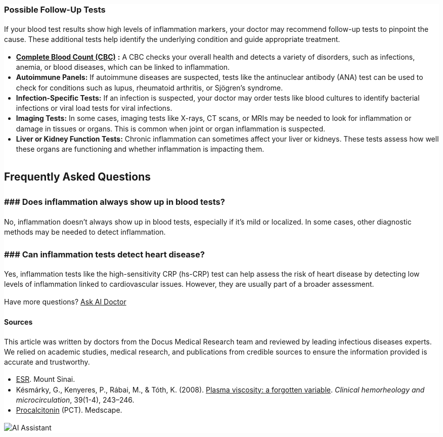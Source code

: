### Possible Follow-Up Tests

If your blood test results show high levels of inflammation markers, your doctor may recommend follow-up tests to pinpoint the cause. These additional tests help identify the underlying condition and guide appropriate treatment.

- [**Complete Blood Count (CBC)**](https://docus.ai/glossary/lab-test-types/cbc-blood-test) **:** A CBC checks your overall health and detects a variety of disorders, such as infections, anemia, or blood diseases, which can be linked to inflammation.
- **Autoimmune Panels:** If autoimmune diseases are suspected, tests like the antinuclear antibody (ANA) test can be used to check for conditions such as lupus, rheumatoid arthritis, or Sjögren’s syndrome.
- **Infection-Specific Tests:** If an infection is suspected, your doctor may order tests like blood cultures to identify bacterial infections or viral load tests for viral infections.
- **Imaging Tests:** In some cases, imaging tests like X-rays, CT scans, or MRIs may be needed to look for inflammation or damage in tissues or organs. This is common when joint or organ inflammation is suspected.
- **Liver or Kidney Function Tests:** Chronic inflammation can sometimes affect your liver or kidneys. These tests assess how well these organs are functioning and whether inflammation is impacting them.

## Frequently Asked Questions

### \#\#\# Does inflammation always show up in blood tests?

No, inflammation doesn’t always show up in blood tests, especially if it’s mild or localized. In some cases, other diagnostic methods may be needed to detect inflammation.

### \#\#\# Can inflammation tests detect heart disease?

Yes, inflammation tests like the high-sensitivity CRP (hs-CRP) test can help assess the risk of heart disease by detecting low levels of inflammation linked to cardiovascular issues. However, they are usually part of a broader assessment.

Have more questions? [Ask AI Doctor](https://docus.ai/glossary/lab-test-types/blood-tests-for-inflammation#ask-your-question)

#### Sources

This article was written by doctors from the Docus Medical Research team and reviewed by leading infectious diseases experts. We relied on academic studies, medical research, and publications from credible sources to ensure the information provided is accurate and trustworthy.

- [ESR](https://www.mountsinai.org/health-library/tests/esr#:~:text=Normal%20Results&text=Men%20under%2050%20years%20old,less%20than%2030%20mm%2Fhr). Mount Sinai.
- Késmárky, G., Kenyeres, P., Rábai, M., & Tóth, K. (2008). [Plasma viscosity: a forgotten variable](https://pubmed.ncbi.nlm.nih.gov/18503132/). _Clinical hemorheology and microcirculation_, 39(1-4), 243–246.
- [Procalcitonin](https://emedicine.medscape.com/article/2096589-overview#:~:text=Procalcitonin%20arises%20from%20endopeptidase%2Dcleaved,the%20presence%20of%20an%20infection.) (PCT). Medscape.

![AI Assistant](https://docus.ai/images/small-assistant.png)
